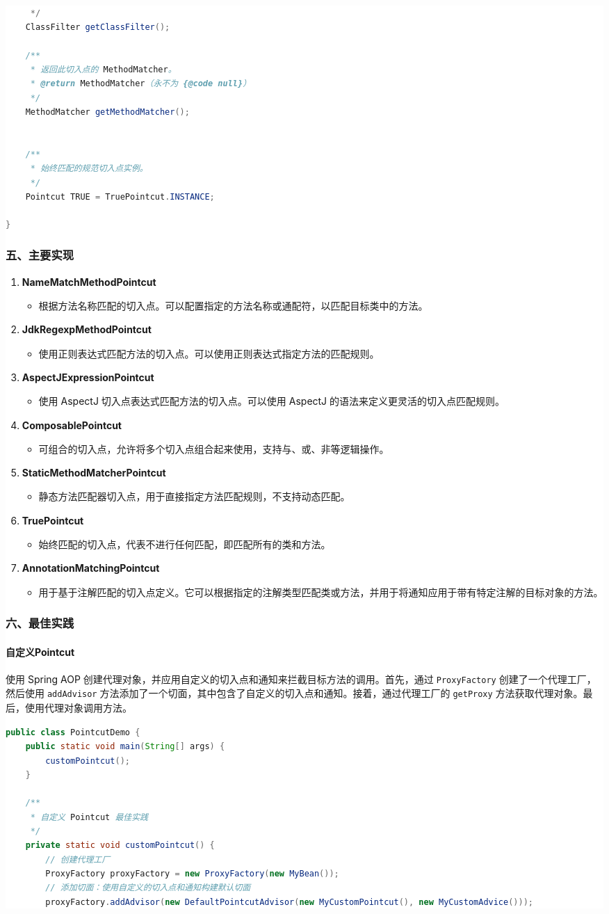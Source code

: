 ```java
	 */
	ClassFilter getClassFilter();

	/**
	 * 返回此切入点的 MethodMatcher。
	 * @return MethodMatcher（永不为 {@code null}）
	 */
	MethodMatcher getMethodMatcher();


	/**
	 * 始终匹配的规范切入点实例。
	 */
	Pointcut TRUE = TruePointcut.INSTANCE;

}
```

### 五、主要实现

1. **NameMatchMethodPointcut** 

   + 根据方法名称匹配的切入点。可以配置指定的方法名称或通配符，以匹配目标类中的方法。

2. **JdkRegexpMethodPointcut** 

   + 使用正则表达式匹配方法的切入点。可以使用正则表达式指定方法的匹配规则。

3. **AspectJExpressionPointcut** 

   + 使用 AspectJ 切入点表达式匹配方法的切入点。可以使用 AspectJ 的语法来定义更灵活的切入点匹配规则。

4. **ComposablePointcut** 

   + 可组合的切入点，允许将多个切入点组合起来使用，支持与、或、非等逻辑操作。

5. **StaticMethodMatcherPointcut** 

   + 静态方法匹配器切入点，用于直接指定方法匹配规则，不支持动态匹配。

6. **TruePointcut** 

   + 始终匹配的切入点，代表不进行任何匹配，即匹配所有的类和方法。

7. **AnnotationMatchingPointcut**

   + 用于基于注解匹配的切入点定义。它可以根据指定的注解类型匹配类或方法，并用于将通知应用于带有特定注解的目标对象的方法。

### 六、最佳实践

#### 自定义Pointcut

使用 Spring AOP 创建代理对象，并应用自定义的切入点和通知来拦截目标方法的调用。首先，通过 `ProxyFactory` 创建了一个代理工厂，然后使用 `addAdvisor` 方法添加了一个切面，其中包含了自定义的切入点和通知。接着，通过代理工厂的 `getProxy` 方法获取代理对象。最后，使用代理对象调用方法。

```java
public class PointcutDemo {
    public static void main(String[] args) {
        customPointcut();
    }

    /**
     * 自定义 Pointcut 最佳实践
     */
    private static void customPointcut() {
        // 创建代理工厂
        ProxyFactory proxyFactory = new ProxyFactory(new MyBean());
        // 添加切面：使用自定义的切入点和通知构建默认切面
        proxyFactory.addAdvisor(new DefaultPointcutAdvisor(new MyCustomPointcut(), new MyCustomAdvice()));
```